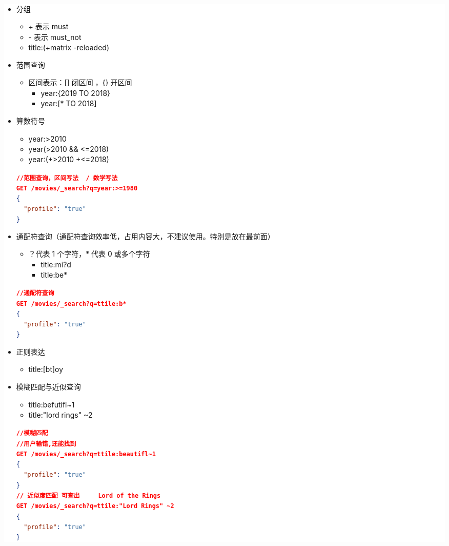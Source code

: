 - 分组
  - \+ 表示 must
  - \- 表示 must_not
  - title:(+matrix -reloaded)

- 范围查询
  - 区间表示：[] 闭区间 ，{} 开区间
    - year:{2019 TO 2018}
    - year:[* TO 2018]

- 算数符号
  - year:>2010
  - year(>2010 && <=2018)
  - year:(+>2010 +<=2018)

  ```json
  //范围查询，区间写法  / 数学写法
  GET /movies/_search?q=year:>=1980
  {
    "profile": "true"
  }
  ```

- 通配符查询（通配符查询效率低，占用内容大，不建议使用。特别是放在最前面）
  - ？代表 1 个字符，* 代表 0 或多个字符
    - title:mi?d
    - title:be*

  ```json
  //通配符查询
  GET /movies/_search?q=ttile:b*
  {
    "profile": "true"
  }
  ```

- 正则表达
  - title:[bt]oy
- 模糊匹配与近似查询
  - title:befutifl~1
  - title:"lord rings" ~2

  ```json
  //模糊匹配 
  //用户输错,还能找到
  GET /movies/_search?q=ttile:beautifl~1
  {
    "profile": "true"
  }
  // 近似度匹配 可查出     Lord of the Rings
  GET /movies/_search?q=ttile:"Lord Rings" ~2
  {
    "profile": "true"
  }
  ```


[1]: /images/big-data/es-03/1.jpg
[2]: /images/big-data/es-03/2.jpg
[3]: /images/big-data/es-03/3.jpg
[4]: /images/big-data/es-03/4.jpg
[5]: /images/big-data/es-03/5.jpg
[6]: /images/big-data/es-03/6.jpg
[7]: /images/big-data/es-03/7.jpg
[8]: /images/big-data/es-03/8.jpg
[9]: /images/big-data/es-03/9.jpg
[10]: /images/big-data/es-03/10.jpg
[11]: /images/big-data/es-03/11.jpg
[12]: /images/big-data/es-03/12.jpg
[13]: /images/big-data/es-03/13.jpg
[14]: /images/big-data/es-03/14.jpg
[15]: /images/big-data/es-03/15.jpg
[16]: /images/big-data/es-03/16.jpg
[17]: /images/big-data/es-03/17.jpg
[18]: /images/big-data/es-03/18.jpg
[19]: /images/big-data/es-03/19.jpg
[20]: /images/big-data/es-03/20.jpg
[21]: /images/big-data/es-03/21.jpg
[22]: /images/big-data/es-03/22.jpg
[23]: /images/big-data/es-03/23.jpg
[24]: /images/big-data/es-03/24.jpg
[25]: /images/big-data/es-03/25.jpg
[26]: /images/big-data/es-03/26.jpg
[27]: /images/big-data/es-03/27.jpg
[28]: /images/big-data/es-03/28.jpg
[29]: /images/big-data/es-03/29.jpg
[30]: /images/big-data/es-03/30.jpg
[31]: /images/big-data/es-03/31.jpg
[32]: /images/big-data/es-03/32.jpg
[33]: /images/big-data/es-03/33.jpg
[34]: /images/big-data/es-03/34.jpg
[35]: /images/big-data/es-03/35.jpg
[36]: /images/big-data/es-03/36.jpg
[37]: /images/big-data/es-03/37.jpg
[38]: /images/big-data/es-03/38.jpg
[39]: /images/big-data/es-03/39.jpg